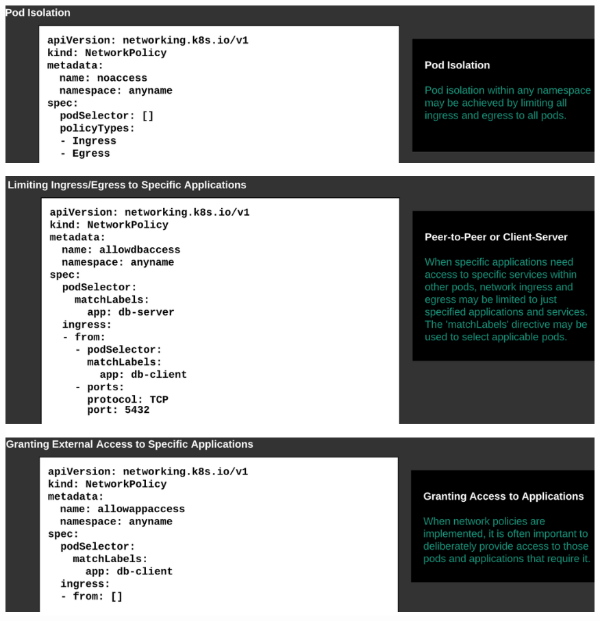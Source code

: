 

![image-20210819202011642](./imagens/image-20210819202011642.png)



![image-20210819202022149](./imagens/image-20210819202022149.png)

![image-20210819202031959](./imagens/image-20210819202031959.png)
